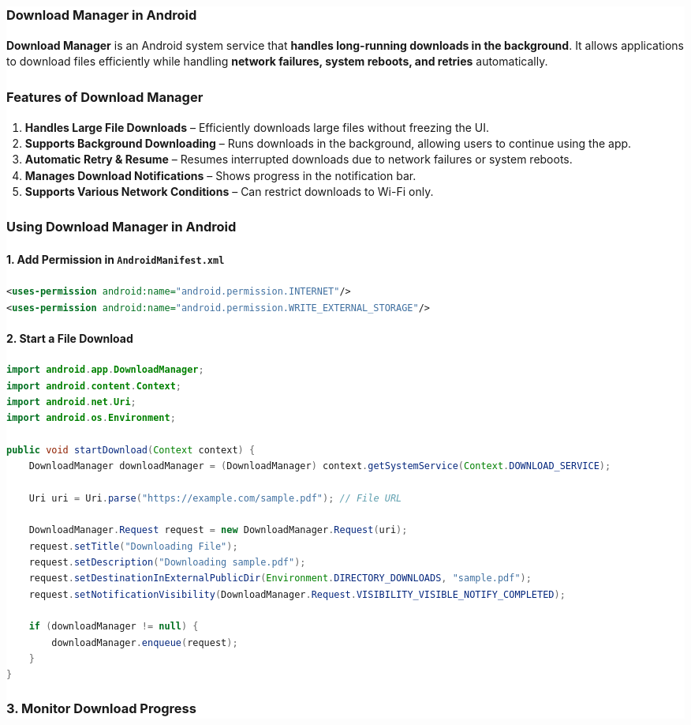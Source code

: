 ### Download Manager in Android

**Download Manager** is an Android system service that **handles long-running downloads in the background**. It allows applications to download files efficiently while handling **network failures, system reboots, and retries** automatically.

### **Features of Download Manager**

1. **Handles Large File Downloads** – Efficiently downloads large files without freezing the UI.
2. **Supports Background Downloading** – Runs downloads in the background, allowing users to continue using the app.
3. **Automatic Retry & Resume** – Resumes interrupted downloads due to network failures or system reboots.
4. **Manages Download Notifications** – Shows progress in the notification bar.
5. **Supports Various Network Conditions** – Can restrict downloads to Wi-Fi only.

### **Using Download Manager in Android**

#### **1. Add Permission in `AndroidManifest.xml`**

```xml
<uses-permission android:name="android.permission.INTERNET"/>
<uses-permission android:name="android.permission.WRITE_EXTERNAL_STORAGE"/>
```

#### **2. Start a File Download**

```java
import android.app.DownloadManager;
import android.content.Context;
import android.net.Uri;
import android.os.Environment;

public void startDownload(Context context) {
    DownloadManager downloadManager = (DownloadManager) context.getSystemService(Context.DOWNLOAD_SERVICE);

    Uri uri = Uri.parse("https://example.com/sample.pdf"); // File URL

    DownloadManager.Request request = new DownloadManager.Request(uri);
    request.setTitle("Downloading File");
    request.setDescription("Downloading sample.pdf");
    request.setDestinationInExternalPublicDir(Environment.DIRECTORY_DOWNLOADS, "sample.pdf");
    request.setNotificationVisibility(DownloadManager.Request.VISIBILITY_VISIBLE_NOTIFY_COMPLETED);

    if (downloadManager != null) {
        downloadManager.enqueue(request);
    }
}
```

### **3. Monitor Download Progress**
